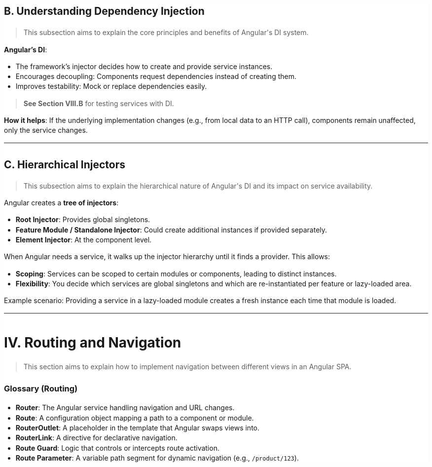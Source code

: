 
## B. Understanding Dependency Injection

> This subsection aims to explain the core principles and benefits of Angular's DI system.

**Angular’s DI**:
- The framework’s injector decides how to create and provide service instances.
- Encourages decoupling: Components request dependencies instead of creating them.
- Improves testability: Mock or replace dependencies easily.

> **See Section VIII.B** for testing services with DI.

**How it helps**: If the underlying implementation changes (e.g., from local data to an HTTP call), components remain unaffected, only the service changes.

---

## C. Hierarchical Injectors

> This subsection aims to explain the hierarchical nature of Angular's DI and its impact on service availability.

Angular creates a **tree of injectors**:
- **Root Injector**: Provides global singletons.
- **Feature Module / Standalone Injector**: Could create additional instances if provided separately.
- **Element Injector**: At the component level.

When Angular needs a service, it walks up the injector hierarchy until it finds a provider. This allows:
- **Scoping**: Services can be scoped to certain modules or components, leading to distinct instances.
- **Flexibility**: You decide which services are global singletons and which are re-instantiated per feature or lazy-loaded area.

Example scenario: Providing a service in a lazy-loaded module creates a fresh instance each time that module is loaded.

---

# IV. Routing and Navigation

> This section aims to explain how to implement navigation between different views in an Angular SPA.

### Glossary (Routing)
- **Router**: The Angular service handling navigation and URL changes.
- **Route**: A configuration object mapping a path to a component or module.
- **RouterOutlet**: A placeholder in the template that Angular swaps views into.
- **RouterLink**: A directive for declarative navigation.
- **Route Guard**: Logic that controls or intercepts route activation.
- **Route Parameter**: A variable path segment for dynamic navigation (e.g., `/product/123`).
